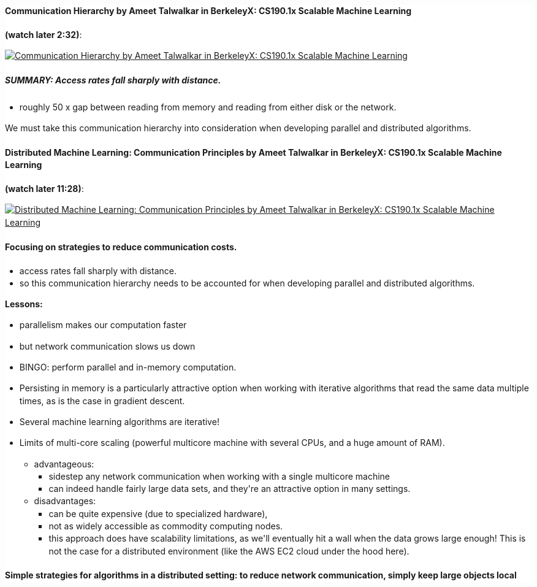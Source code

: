#### Communication Hierarchy by Ameet Talwalkar in BerkeleyX: CS190.1x Scalable Machine Learning

**(watch later 2:32)**:

[![Communication Hierarchy by Ameet Talwalkar in BerkeleyX: CS190.1x Scalable Machine Learning](http://img.youtube.com/vi/ABkUwJWn1d8/0.jpg)](https://www.youtube.com/watch?v=ABkUwJWn1d8)

##### SUMMARY: Access rates fall sharply with distance.

-   roughly 50 x gap between reading from memory and reading from either disk or the network.

We must take this communication hierarchy into consideration when developing parallel and distributed algorithms.

#### Distributed Machine Learning: Communication Principles by Ameet Talwalkar in BerkeleyX: CS190.1x Scalable Machine Learning

**(watch later 11:28)**:

[![Distributed Machine Learning: Communication Principles by Ameet Talwalkar in BerkeleyX: CS190.1x Scalable Machine Learning](http://img.youtube.com/vi/VT5F9tsV4hY/0.jpg)](https://www.youtube.com/watch?v=VT5F9tsV4hY)

#### Focusing on strategies to reduce communication costs.

-   access rates fall sharply with distance.
-   so this communication hierarchy needs to be accounted for when developing parallel and distributed algorithms.

**Lessons:**

-   parallelism makes our computation faster
-   but network communication slows us down

-   BINGO: perform parallel and in-memory computation.
-   Persisting in memory is a particularly attractive option when working with iterative algorithms that
    read the same data multiple times, as is the case in gradient descent.

-   Several machine learning algorithms are iterative!

-   Limits of multi-core scaling (powerful multicore machine with several CPUs,
    and a huge amount of RAM).
    -   advantageous:
        -   sidestep any network communication when working with a single multicore machine
        -   can indeed handle fairly large data sets, and they're an attractive option in many settings.
    -   disadvantages:
        -   can be quite expensive (due to specialized hardware),
        -   not as widely accessible as commodity computing nodes.
        -   this approach does have scalability limitations, as we'll eventually hit a wall when the data grows large enough! This is not the case for a distributed environment (like the AWS EC2 cloud under the hood here).

#### Simple strategies for algorithms in a distributed setting: to reduce network communication, simply keep large objects local

